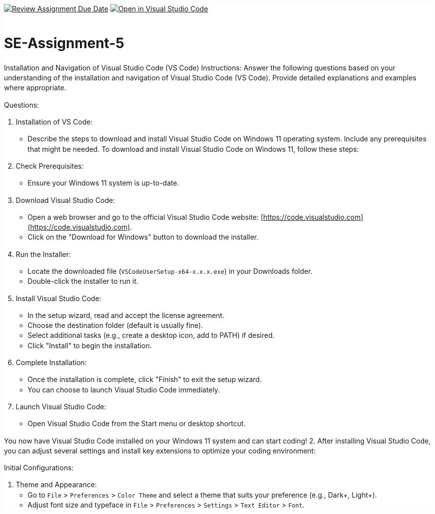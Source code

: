 [![Review Assignment Due Date](https://classroom.github.com/assets/deadline-readme-button-22041afd0340ce965d47ae6ef1cefeee28c7c493a6346c4f15d667ab976d596c.svg)](https://classroom.github.com/a/XoLGRbHq)
[![Open in Visual Studio Code](https://classroom.github.com/assets/open-in-vscode-2e0aaae1b6195c2367325f4f02e2d04e9abb55f0b24a779b69b11b9e10269abc.svg)](https://classroom.github.com/online_ide?assignment_repo_id=15284016&assignment_repo_type=AssignmentRepo)

# SE-Assignment-5
Installation and Navigation of Visual Studio Code (VS Code)
 Instructions:
Answer the following questions based on your understanding of the installation and navigation of Visual Studio Code (VS Code). Provide detailed explanations and examples where appropriate.

 Questions:

1. Installation of VS Code:
   - Describe the steps to download and install Visual Studio Code on Windows 11 operating system. Include any prerequisites that might be needed.
To download and install Visual Studio Code on Windows 11, follow these steps:

1. Check Prerequisites:
   - Ensure your Windows 11 system is up-to-date.

2. Download Visual Studio Code:
   - Open a web browser and go to the official Visual Studio Code website: [https://code.visualstudio.com](https://code.visualstudio.com).
   - Click on the "Download for Windows" button to download the installer.

3. Run the Installer:
   - Locate the downloaded file (`VSCodeUserSetup-x64-x.x.x.exe`) in your Downloads folder.
   - Double-click the installer to run it.

4. Install Visual Studio Code:
   - In the setup wizard, read and accept the license agreement.
   - Choose the destination folder (default is usually fine).
   - Select additional tasks (e.g., create a desktop icon, add to PATH) if desired.
   - Click "Install" to begin the installation.

5. Complete Installation:
   - Once the installation is complete, click "Finish" to exit the setup wizard.
   - You can choose to launch Visual Studio Code immediately.

6. Launch Visual Studio Code:
   - Open Visual Studio Code from the Start menu or desktop shortcut.

You now have Visual Studio Code installed on your Windows 11 system and can start coding!
2. After installing Visual Studio Code, you can adjust several settings and install key extensions to optimize your coding environment:

Initial Configurations:

1. Theme and Appearance:
   - Go to `File` > `Preferences` > `Color Theme` and select a theme that suits your preference (e.g., Dark+, Light+).
   - Adjust font size and typeface in `File` > `Preferences` > `Settings` > `Text Editor` > `Font`.
